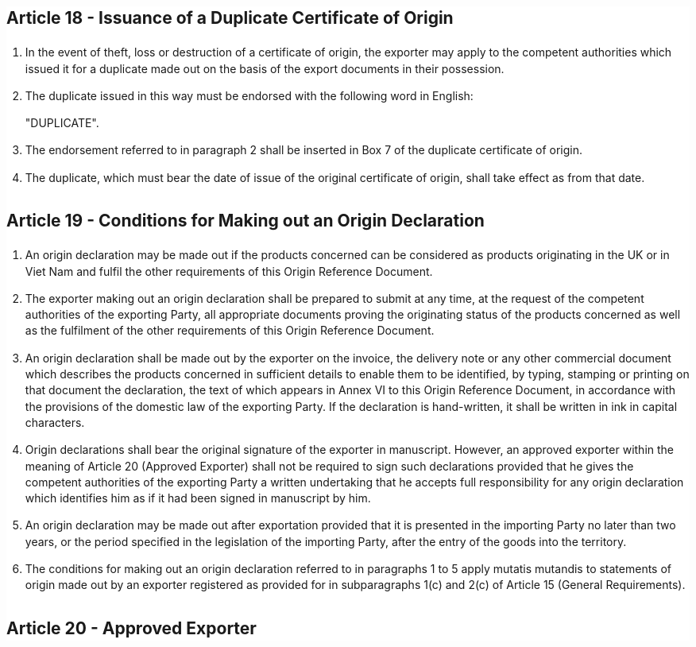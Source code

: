 ## Article 18 - Issuance of a Duplicate Certificate of Origin

1. In the event of theft, loss or destruction of a certificate of origin, the exporter may apply to the competent authorities which issued it for a duplicate made out on the basis of the export documents in their possession.

2. The duplicate issued in this way must be endorsed with the following word in English: 

    "DUPLICATE".

3. The endorsement referred to in paragraph 2 shall be inserted in Box 7 of the duplicate certificate of origin.

4. The duplicate, which must bear the date of issue of the original certificate of origin, shall take effect as from that date.



## Article 19 - Conditions for Making out an Origin Declaration

1. An origin declaration may be made out if the products concerned can be considered as products originating in the UK or in Viet Nam and fulfil the other requirements of this Origin Reference Document.

2. The exporter making out an origin declaration shall be prepared to submit at any time, at the request of the competent authorities of the exporting Party, all appropriate documents proving the originating status of the products concerned as well as the fulfilment of the other requirements of this Origin Reference Document.

3. An origin declaration shall be made out by the exporter on the invoice, the delivery note or any other commercial document which describes the products concerned in sufficient details to enable them to be identified, by typing, stamping or printing on that document the declaration, the text of which appears in Annex VI to this Origin Reference Document, in accordance with the provisions of the domestic law of the exporting Party. If the declaration is hand-written, it shall be written in ink in capital characters.

4. Origin declarations shall bear the original signature of the exporter in manuscript. However, an approved exporter within the meaning of Article 20 (Approved Exporter) shall not be required to sign such declarations provided that he gives the competent authorities of the exporting Party a written undertaking that he accepts full responsibility for any origin declaration which identifies him as if it had been signed in manuscript by him.

5. An origin declaration may be made out after exportation provided that it is presented in the importing Party no later than two years, or the period specified in the legislation of the importing Party, after the entry of the goods into the territory.

6. The conditions for making out an origin declaration referred to in paragraphs 1 to 5 apply mutatis mutandis to statements of origin made out by an exporter registered as provided for in subparagraphs 1(c) and 2(c) of Article 15 (General Requirements). 



## Article 20 - Approved Exporter
